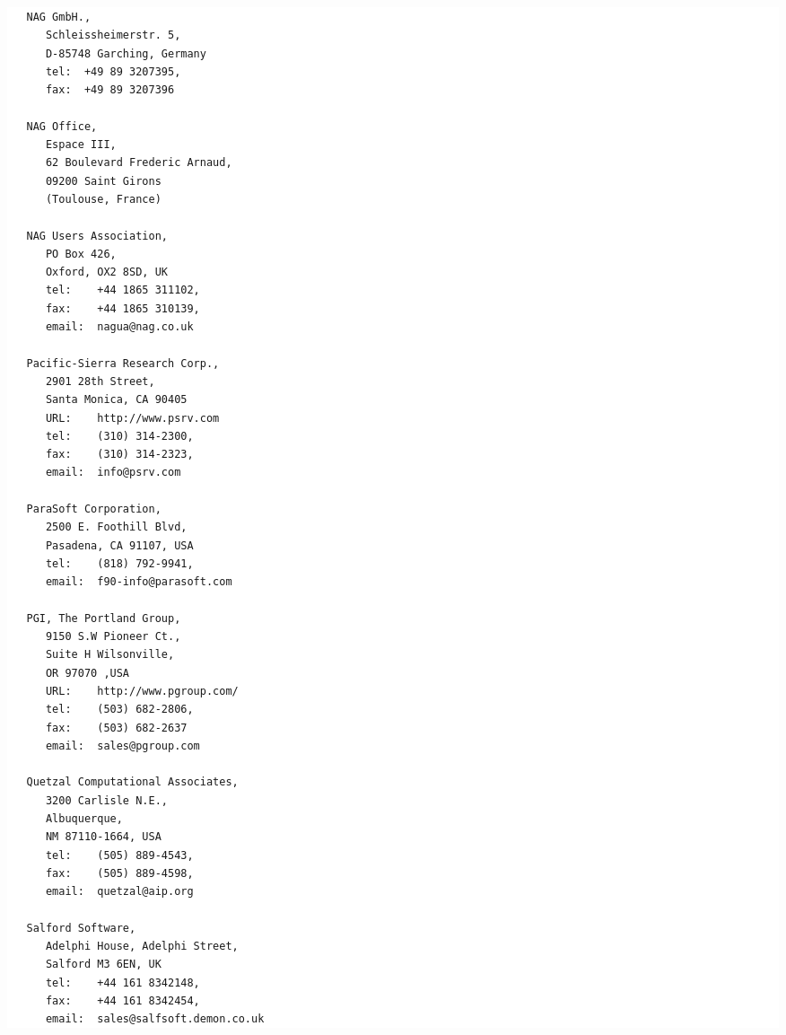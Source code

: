        NAG GmbH.,
          Schleissheimerstr. 5,
          D-85748 Garching, Germany
          tel:  +49 89 3207395,
          fax:  +49 89 3207396

       NAG Office,
          Espace III,
          62 Boulevard Frederic Arnaud,
          09200 Saint Girons
          (Toulouse, France)

       NAG Users Association,
          PO Box 426,
          Oxford, OX2 8SD, UK
          tel:    +44 1865 311102,
          fax:    +44 1865 310139,
          email:  nagua@nag.co.uk

       Pacific-Sierra Research Corp.,
          2901 28th Street,
          Santa Monica, CA 90405
          URL:    http://www.psrv.com
          tel:    (310) 314-2300,
          fax:    (310) 314-2323,
          email:  info@psrv.com

       ParaSoft Corporation,
          2500 E. Foothill Blvd,
          Pasadena, CA 91107, USA
          tel:    (818) 792-9941,
          email:  f90-info@parasoft.com

       PGI, The Portland Group,
          9150 S.W Pioneer Ct.,
          Suite H Wilsonville,
          OR 97070 ,USA
          URL:    http://www.pgroup.com/
          tel:    (503) 682-2806,
          fax:    (503) 682-2637
          email:  sales@pgroup.com

       Quetzal Computational Associates,
          3200 Carlisle N.E.,
          Albuquerque,
          NM 87110-1664, USA
          tel:    (505) 889-4543,
          fax:    (505) 889-4598,
          email:  quetzal@aip.org

       Salford Software,
          Adelphi House, Adelphi Street,
          Salford M3 6EN, UK
          tel:    +44 161 8342148,
          fax:    +44 161 8342454,
          email:  sales@salfsoft.demon.co.uk
